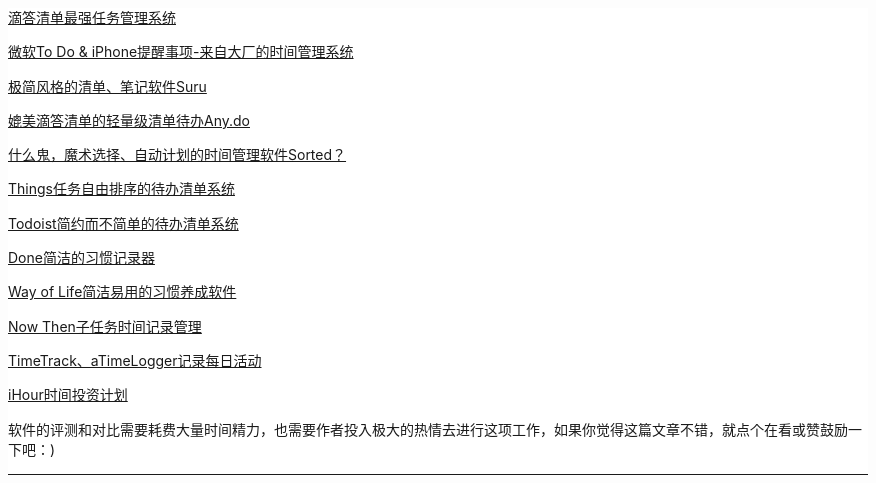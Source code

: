 [滴答清单最强任务管理系统](https://link.zhihu.com/?target=http%3A//mp.weixin.qq.com/s%3F%5F%5Fbiz%3DMzI3MjI4MTk4Nw%3D%3D%26mid%3D2247483815%26idx%3D1%26sn%3D2198652b7e5aa7ceb9ea1096b1f95f6f%26chksm%3Deb35b94bdc42305d39efdc32680c6f393591a22989e7ee398e01fdd925c694c66dd511eb4dd1%26scene%3D21%23wechat%5Fredirect)

[微软To Do & iPhone提醒事项-来自大厂的时间管理系统](https://link.zhihu.com/?target=http%3A//mp.weixin.qq.com/s%3F%5F%5Fbiz%3DMzI3MjI4MTk4Nw%3D%3D%26mid%3D2247483859%26idx%3D1%26sn%3D89193f2fc15ec1cbe99bdf260362481a%26chksm%3Deb35b93fdc423029f31c9d742ace595242d9fa1f62073151c292e9d6478401cc2ee494415b6f%26scene%3D21%23wechat%5Fredirect)

[极简风格的清单、笔记软件Suru](https://link.zhihu.com/?target=http%3A//mp.weixin.qq.com/s%3F%5F%5Fbiz%3DMzI3MjI4MTk4Nw%3D%3D%26mid%3D2247483998%26idx%3D1%26sn%3Dca4854257b2b90b76217ca98d0d6af0c%26chksm%3Deb35bab2dc4233a4720deebfc1c7b156d26a921ca3e87b2817fcbeab53af454c0dfe7b6ba303%26scene%3D21%23wechat%5Fredirect)

[媲美滴答清单的轻量级清单待办Any.do](https://link.zhihu.com/?target=http%3A//mp.weixin.qq.com/s%3F%5F%5Fbiz%3DMzI3MjI4MTk4Nw%3D%3D%26mid%3D2247483975%26idx%3D1%26sn%3Dd75e7f36515141499b5e1dda09902cb7%26chksm%3Deb35baabdc4233bdc613d86b55af01649888a240b73ff59cca947a346c9a5789e2e2526e3388%26scene%3D21%23wechat%5Fredirect)

[什么鬼，魔术选择、自动计划的时间管理软件Sorted？](https://link.zhihu.com/?target=http%3A//mp.weixin.qq.com/s%3F%5F%5Fbiz%3DMzI3MjI4MTk4Nw%3D%3D%26mid%3D2247483943%26idx%3D1%26sn%3Ddd8e05a65d9d9eaef65fda6a106848a9%26chksm%3Deb35bacbdc4233dd27a56f3048d341621a1962c28021fa9fa27fe8f765c49dc409e00bfffa34%26scene%3D21%23wechat%5Fredirect)

[Things任务自由排序的待办清单系统](https://link.zhihu.com/?target=http%3A//mp.weixin.qq.com/s%3F%5F%5Fbiz%3DMzI3MjI4MTk4Nw%3D%3D%26mid%3D2247483909%26idx%3D1%26sn%3D142c7736470df3d31cecf2edef164e27%26chksm%3Deb35bae9dc4233ff0836c71ca64685ba3d2d4d161ed19303477e39a741a5df08a1cc510c5a98%26scene%3D21%23wechat%5Fredirect)

[Todoist简约而不简单的待办清单系统](https://link.zhihu.com/?target=http%3A//mp.weixin.qq.com/s%3F%5F%5Fbiz%3DMzI3MjI4MTk4Nw%3D%3D%26mid%3D2247483875%26idx%3D1%26sn%3D0a0c90a40ef4d4a54eb980a708814bc6%26chksm%3Deb35b90fdc423019d1b3c249e4dcae633e293d3100d1deb2bfd0ea6b65cf1a51e2cf10b5d4f0%26scene%3D21%23wechat%5Fredirect)

[Done简洁的习惯记录器](https://link.zhihu.com/?target=http%3A//mp.weixin.qq.com/s%3F%5F%5Fbiz%3DMzI3MjI4MTk4Nw%3D%3D%26mid%3D2247483788%26idx%3D1%26sn%3D4261da14b27ca6677373009b94210ea0%26chksm%3Deb35b960dc42307621f3af5d9a734d148b6877af22f8bd3a5bbb4b09bee34995ff9fc97ab30f%26scene%3D21%23wechat%5Fredirect)

[Way of Life简洁易用的习惯养成软件](https://link.zhihu.com/?target=http%3A//mp.weixin.qq.com/s%3F%5F%5Fbiz%3DMzI3MjI4MTk4Nw%3D%3D%26mid%3D2247483772%26idx%3D1%26sn%3D803df54844c99ffc2ffa112bdfeb4b1a%26chksm%3Deb35b990dc423086d5c69b2cb609fea93dbd436c84c8d8fbd4e9b734397de2ebf73dae46ec97%26scene%3D21%23wechat%5Fredirect)

[Now Then子任务时间记录管理](https://link.zhihu.com/?target=http%3A//mp.weixin.qq.com/s%3F%5F%5Fbiz%3DMzI3MjI4MTk4Nw%3D%3D%26mid%3D2247483756%26idx%3D1%26sn%3D51e0cb65633145949f04ea9bab2e57da%26chksm%3Deb35b980dc4230961d1d2542a506262e9724388663d2bc1d6f60cda392fe720019537dbe7288%26scene%3D21%23wechat%5Fredirect)

[TimeTrack、aTimeLogger记录每日活动](https://link.zhihu.com/?target=http%3A//mp.weixin.qq.com/s%3F%5F%5Fbiz%3DMzI3MjI4MTk4Nw%3D%3D%26mid%3D2247483717%26idx%3D1%26sn%3Df7704b89ffda92fdd17ccf0069d675a0%26chksm%3Deb35b9a9dc4230bfa4e4663eaad2b33ff4a428e5fe26df58880800448ca3612ed6e774dbd31c%26scene%3D21%23wechat%5Fredirect)

[iHour时间投资计划](https://link.zhihu.com/?target=http%3A//mp.weixin.qq.com/s%3F%5F%5Fbiz%3DMzI3MjI4MTk4Nw%3D%3D%26mid%3D2247483699%26idx%3D1%26sn%3Da11227d65b27d8697701d1c92dbf2bdd%26chksm%3Deb35b9dfdc4230c951af9bf36aa504c4360961727caee09d794f36e0b5573f90fa0a71384ced%26scene%3D21%23wechat%5Fredirect)

软件的评测和对比需要耗费大量时间精力，也需要作者投入极大的热情去进行这项工作，如果你觉得这篇文章不错，就点个在看或赞鼓励一下吧：)

---

